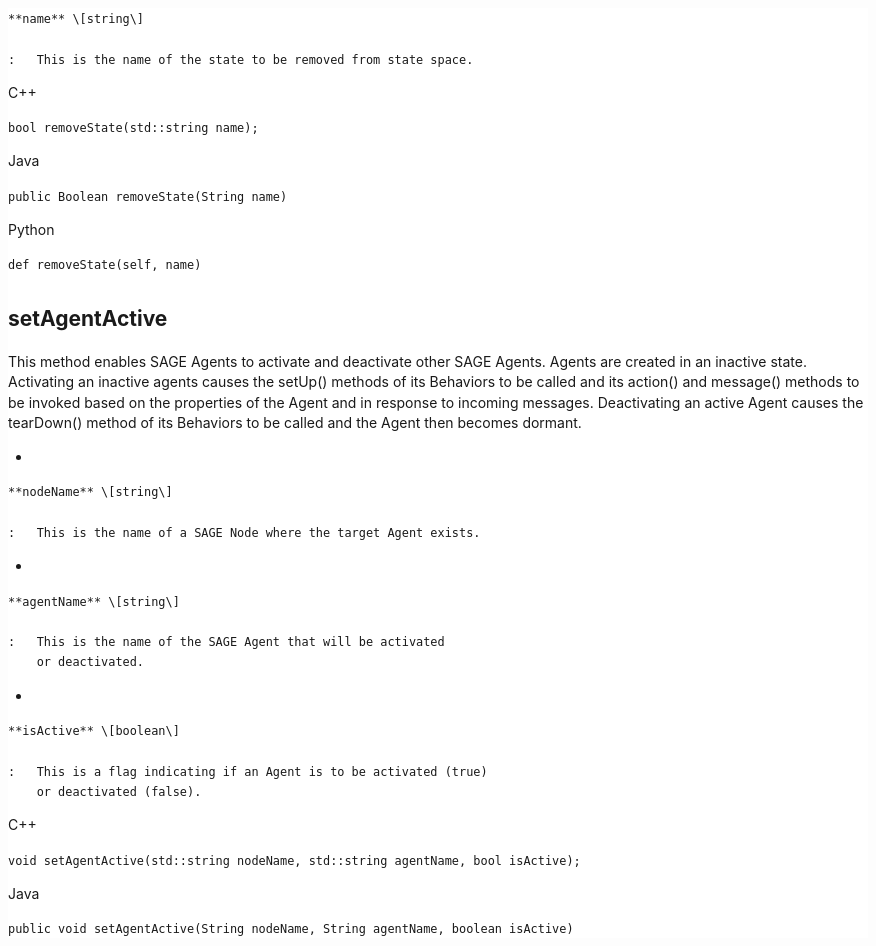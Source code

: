     **name** \[string\]

    :   This is the name of the state to be removed from state space.

C++

``` {.sourceCode .cpp}
bool removeState(std::string name);
```

Java

``` {.sourceCode .java}
public Boolean removeState(String name)
```

Python

``` {.sourceCode .python}
def removeState(self, name)
```

setAgentActive
--------------

This method enables SAGE Agents to activate and deactivate other SAGE
Agents. Agents are created in an inactive state. Activating an inactive
agents causes the setUp() methods of its Behaviors to be called and its
action() and message() methods to be invoked based on the properties of
the Agent and in response to incoming messages. Deactivating an active
Agent causes the tearDown() method of its Behaviors to be called and the
Agent then becomes dormant.

-   

    **nodeName** \[string\]

    :   This is the name of a SAGE Node where the target Agent exists.

-   

    **agentName** \[string\]

    :   This is the name of the SAGE Agent that will be activated
        or deactivated.

-   

    **isActive** \[boolean\]

    :   This is a flag indicating if an Agent is to be activated (true)
        or deactivated (false).

C++

``` {.sourceCode .cpp}
void setAgentActive(std::string nodeName, std::string agentName, bool isActive);
```

Java

``` {.sourceCode .java}
public void setAgentActive(String nodeName, String agentName, boolean isActive)
```
